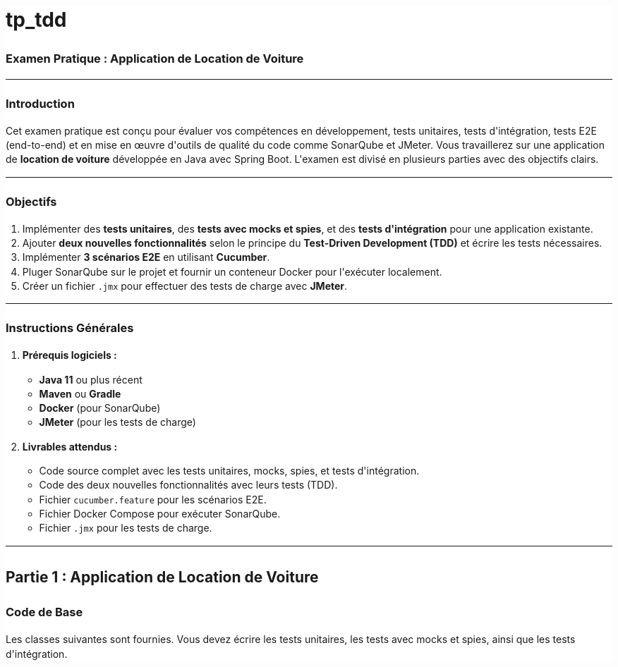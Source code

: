 # tp_tdd

### **Examen Pratique : Application de Location de Voiture**

---

### **Introduction**
Cet examen pratique est conçu pour évaluer vos compétences en développement, tests unitaires, tests d'intégration, tests E2E (end-to-end) et en mise en œuvre d'outils de qualité du code comme SonarQube et JMeter. Vous travaillerez sur une application de **location de voiture** développée en Java avec Spring Boot. L'examen est divisé en plusieurs parties avec des objectifs clairs.

---

### **Objectifs**

1. Implémenter des **tests unitaires**, des **tests avec mocks et spies**, et des **tests d'intégration** pour une application existante.
2. Ajouter **deux nouvelles fonctionnalités** selon le principe du **Test-Driven Development (TDD)** et écrire les tests nécessaires.
3. Implémenter **3 scénarios E2E** en utilisant **Cucumber**.
4. Pluger SonarQube sur le projet et fournir un conteneur Docker pour l'exécuter localement.
5. Créer un fichier `.jmx` pour effectuer des tests de charge avec **JMeter**.

---

### **Instructions Générales**

1. **Prérequis logiciels :**
   - **Java 11** ou plus récent
   - **Maven** ou **Gradle**
   - **Docker** (pour SonarQube)
   - **JMeter** (pour les tests de charge)

2. **Livrables attendus :**
   - Code source complet avec les tests unitaires, mocks, spies, et tests d'intégration.
   - Code des deux nouvelles fonctionnalités avec leurs tests (TDD).
   - Fichier `cucumber.feature` pour les scénarios E2E.
   - Fichier Docker Compose pour exécuter SonarQube.
   - Fichier `.jmx` pour les tests de charge.

---

## **Partie 1 : Application de Location de Voiture**

### **Code de Base**

Les classes suivantes sont fournies. Vous devez écrire les tests unitaires, les tests avec mocks et spies, ainsi que les tests d'intégration.
